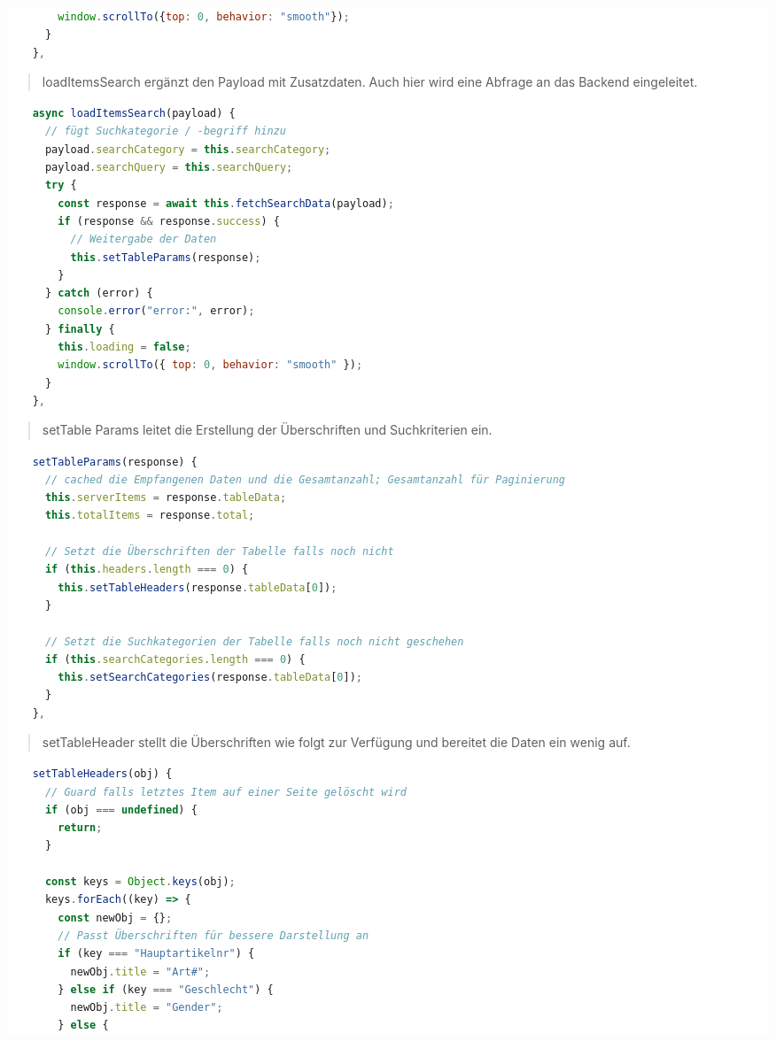 ```js
        window.scrollTo({top: 0, behavior: "smooth"});
      }
    },
```

> loadItemsSearch ergänzt den Payload mit Zusatzdaten. Auch hier wird eine Abfrage an das Backend eingeleitet.

```js
    async loadItemsSearch(payload) {
      // fügt Suchkategorie / -begriff hinzu
      payload.searchCategory = this.searchCategory;
      payload.searchQuery = this.searchQuery;
      try {
        const response = await this.fetchSearchData(payload);
        if (response && response.success) {
          // Weitergabe der Daten
          this.setTableParams(response);
        }
      } catch (error) {
        console.error("error:", error);
      } finally {
        this.loading = false;
        window.scrollTo({ top: 0, behavior: "smooth" });
      }
    },
```

> setTable Params leitet die Erstellung der Überschriften und Suchkriterien ein.

```js
    setTableParams(response) {
      // cached die Empfangenen Daten und die Gesamtanzahl; Gesamtanzahl für Paginierung
      this.serverItems = response.tableData;
      this.totalItems = response.total;

      // Setzt die Überschriften der Tabelle falls noch nicht
      if (this.headers.length === 0) {
        this.setTableHeaders(response.tableData[0]);
      }

      // Setzt die Suchkategorien der Tabelle falls noch nicht geschehen
      if (this.searchCategories.length === 0) {
        this.setSearchCategories(response.tableData[0]);
      }
    },
```

> setTableHeader stellt die Überschriften wie folgt zur Verfügung und bereitet die Daten ein wenig auf.

```js
    setTableHeaders(obj) {
      // Guard falls letztes Item auf einer Seite gelöscht wird
      if (obj === undefined) {
        return;
      }

      const keys = Object.keys(obj);
      keys.forEach((key) => {
        const newObj = {};
        // Passt Überschriften für bessere Darstellung an
        if (key === "Hauptartikelnr") {
          newObj.title = "Art#";
        } else if (key === "Geschlecht") {
          newObj.title = "Gender";
        } else {
```